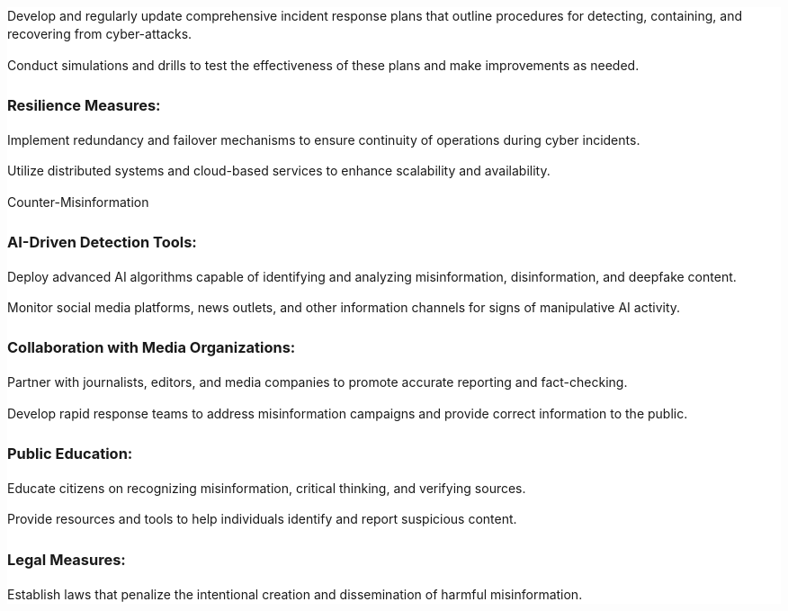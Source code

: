 

Develop and regularly update comprehensive incident response plans that outline procedures for detecting, containing, and recovering from cyber-attacks.

Conduct simulations and drills to test the effectiveness of these plans and make improvements as needed.


### Resilience Measures:
<a id="resilience-measures"></a>



Implement redundancy and failover mechanisms to ensure continuity of operations during cyber incidents.

Utilize distributed systems and cloud-based services to enhance scalability and availability.

Counter-Misinformation


### AI-Driven Detection Tools:
<a id="ai-driven-detection-tools"></a>



Deploy advanced AI algorithms capable of identifying and analyzing misinformation, disinformation, and deepfake content.

Monitor social media platforms, news outlets, and other information channels for signs of manipulative AI activity.


### Collaboration with Media Organizations:
<a id="collaboration-with-media-organizations"></a>



Partner with journalists, editors, and media companies to promote accurate reporting and fact-checking.

Develop rapid response teams to address misinformation campaigns and provide correct information to the public.


### Public Education:
<a id="public-education"></a>



Educate citizens on recognizing misinformation, critical thinking, and verifying sources.

Provide resources and tools to help individuals identify and report suspicious content.


### Legal Measures:
<a id="legal-measures"></a>



Establish laws that penalize the intentional creation and dissemination of harmful misinformation.

